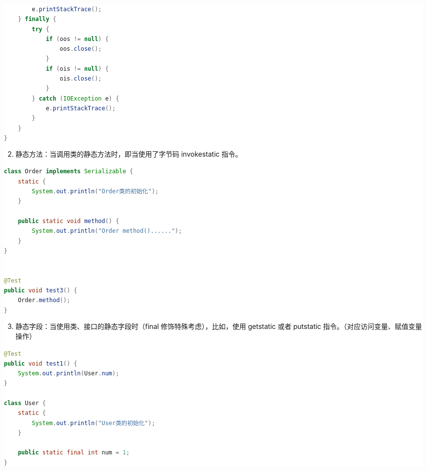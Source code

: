 ```java
        e.printStackTrace();
    } finally {
        try {
            if (oos != null) {
                oos.close();
            }
            if (ois != null) {
                ois.close();
            }
        } catch (IOException e) {
            e.printStackTrace();
        }
    }
}
```

 

2.  静态方法：当调用类的静态方法时，即当使用了字节码 invokestatic 指令。 

```java
class Order implements Serializable {
    static {
        System.out.println("Order类的初始化");
    }

    public static void method() {
        System.out.println("Order method()......");
    }
}


@Test
public void test3() {
    Order.method();
}
```

3.  静态字段：当使用类、接口的静态字段时（final 修饰特殊考虑），比如，使用 getstatic 或者 putstatic 指令。（对应访问变量、赋值变量操作） 

```java
@Test
public void test1() {
    System.out.println(User.num);
}

class User {
    static {
        System.out.println("User类的初始化");
    }

    public static final int num = 1;
}
```
